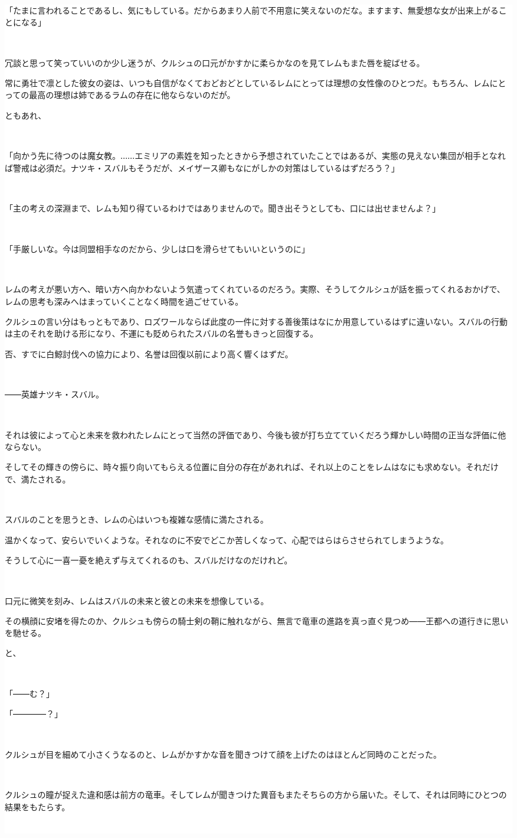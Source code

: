 
「たまに言われることであるし、気にもしている。だからあまり人前で不用意に笑えないのだな。ますます、無愛想な女が出来上がることになる」

　

冗談と思って笑っていいのか少し迷うが、クルシュの口元がかすかに柔らかなのを見てレムもまた唇を綻ばせる。

常に勇壮で凛とした彼女の姿は、いつも自信がなくておどおどとしているレムにとっては理想の女性像のひとつだ。もちろん、レムにとっての最高の理想は姉であるラムの存在に他ならないのだが。

ともあれ、

　

「向かう先に待つのは魔女教。……エミリアの素姓を知ったときから予想されていたことではあるが、実態の見えない集団が相手となれば警戒は必須だ。ナツキ・スバルもそうだが、メイザース卿もなにがしかの対策はしているはずだろう？」

　

「主の考えの深淵まで、レムも知り得ているわけではありませんので。聞き出そうとしても、口には出せませんよ？」

　

「手厳しいな。今は同盟相手なのだから、少しは口を滑らせてもいいというのに」

　

レムの考えが悪い方へ、暗い方へ向かわないよう気遣ってくれているのだろう。実際、そうしてクルシュが話を振ってくれるおかげで、レムの思考も深みへはまっていくことなく時間を過ごせている。

クルシュの言い分はもっともであり、ロズワールならば此度の一件に対する善後策はなにか用意しているはずに違いない。スバルの行動は主のそれを助ける形になり、不運にも貶められたスバルの名誉もきっと回復する。

否、すでに白鯨討伐への協力により、名誉は回復以前により高く響くはずだ。

　

――英雄ナツキ・スバル。

　

それは彼によって心と未来を救われたレムにとって当然の評価であり、今後も彼が打ち立てていくだろう輝かしい時間の正当な評価に他ならない。

そしてその輝きの傍らに、時々振り向いてもらえる位置に自分の存在があれれば、それ以上のことをレムはなにも求めない。それだけで、満たされる。

　

スバルのことを思うとき、レムの心はいつも複雑な感情に満たされる。

温かくなって、安らいでいくような。それなのに不安でどこか苦しくなって、心配ではらはらさせられてしまうような。

そうして心に一喜一憂を絶えず与えてくれるのも、スバルだけなのだけれど。

　

口元に微笑を刻み、レムはスバルの未来と彼との未来を想像している。

その横顔に安堵を得たのか、クルシュも傍らの騎士剣の鞘に触れながら、無言で竜車の進路を真っ直ぐ見つめ――王都への道行きに思いを馳せる。

と、

　

「――む？」

「――――？」

　

クルシュが目を細めて小さくうなるのと、レムがかすかな音を聞きつけて顔を上げたのはほとんど同時のことだった。

　

クルシュの瞳が捉えた違和感は前方の竜車。そしてレムが聞きつけた異音もまたそちらの方から届いた。そして、それは同時にひとつの結果をもたらす。

　